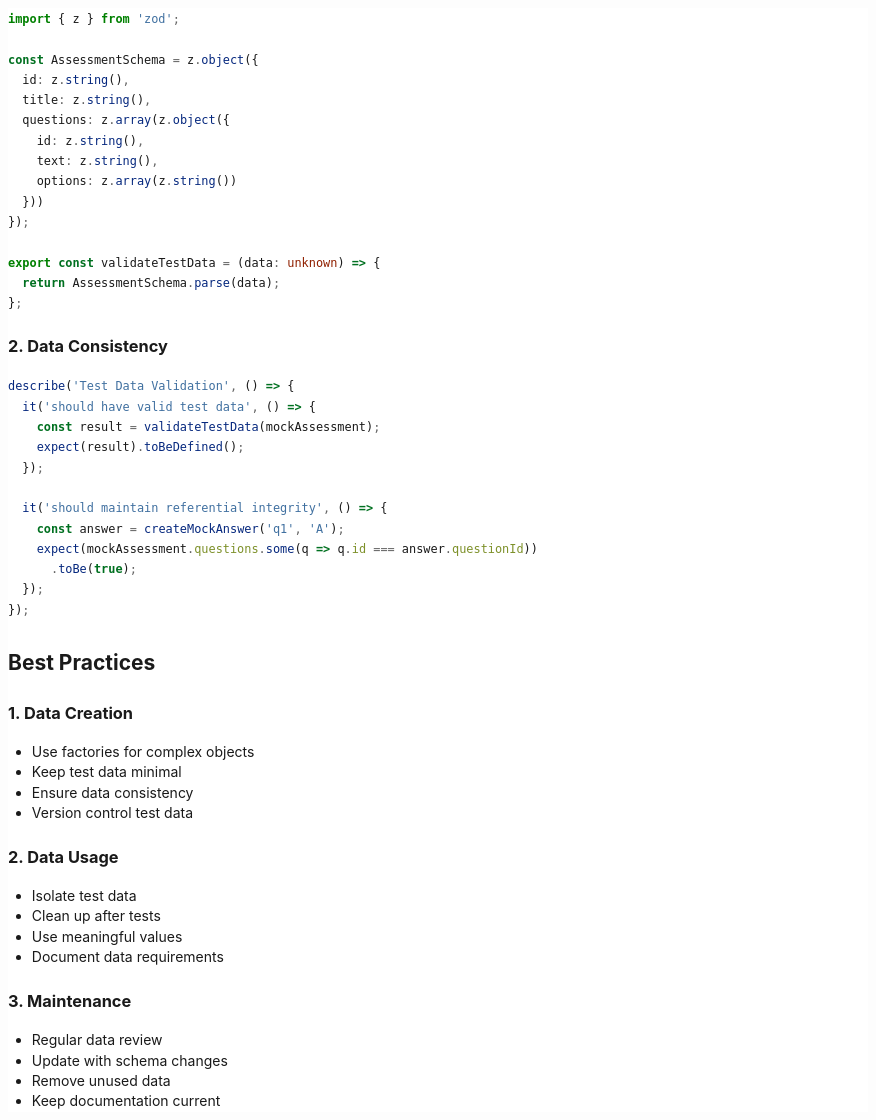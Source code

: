 ```typescript
import { z } from 'zod';

const AssessmentSchema = z.object({
  id: z.string(),
  title: z.string(),
  questions: z.array(z.object({
    id: z.string(),
    text: z.string(),
    options: z.array(z.string())
  }))
});

export const validateTestData = (data: unknown) => {
  return AssessmentSchema.parse(data);
};
```

### 2. Data Consistency

```typescript
describe('Test Data Validation', () => {
  it('should have valid test data', () => {
    const result = validateTestData(mockAssessment);
    expect(result).toBeDefined();
  });

  it('should maintain referential integrity', () => {
    const answer = createMockAnswer('q1', 'A');
    expect(mockAssessment.questions.some(q => q.id === answer.questionId))
      .toBe(true);
  });
});
```

## Best Practices

### 1. Data Creation
- Use factories for complex objects
- Keep test data minimal
- Ensure data consistency
- Version control test data

### 2. Data Usage
- Isolate test data
- Clean up after tests
- Use meaningful values
- Document data requirements

### 3. Maintenance
- Regular data review
- Update with schema changes
- Remove unused data
- Keep documentation current

